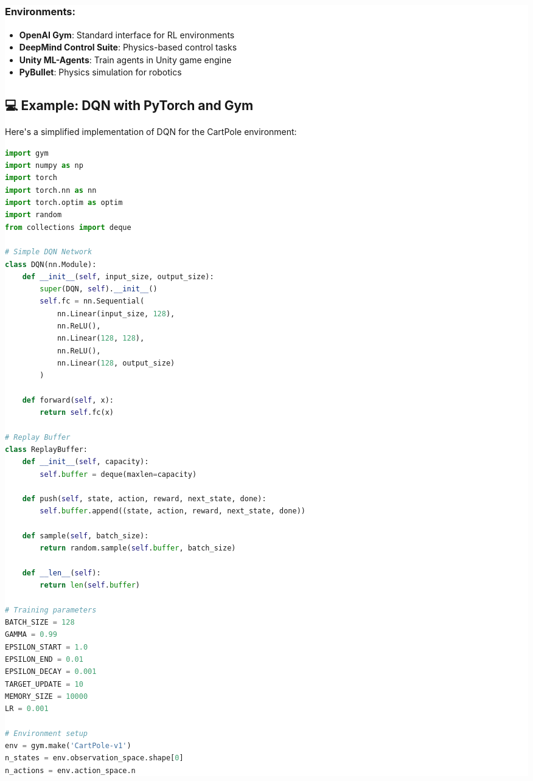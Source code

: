 ### Environments:
- **OpenAI Gym**: Standard interface for RL environments
- **DeepMind Control Suite**: Physics-based control tasks
- **Unity ML-Agents**: Train agents in Unity game engine
- **PyBullet**: Physics simulation for robotics

## 💻 Example: DQN with PyTorch and Gym

Here's a simplified implementation of DQN for the CartPole environment:

```python
import gym
import numpy as np
import torch
import torch.nn as nn
import torch.optim as optim
import random
from collections import deque

# Simple DQN Network
class DQN(nn.Module):
    def __init__(self, input_size, output_size):
        super(DQN, self).__init__()
        self.fc = nn.Sequential(
            nn.Linear(input_size, 128),
            nn.ReLU(),
            nn.Linear(128, 128),
            nn.ReLU(),
            nn.Linear(128, output_size)
        )
        
    def forward(self, x):
        return self.fc(x)

# Replay Buffer
class ReplayBuffer:
    def __init__(self, capacity):
        self.buffer = deque(maxlen=capacity)
    
    def push(self, state, action, reward, next_state, done):
        self.buffer.append((state, action, reward, next_state, done))
    
    def sample(self, batch_size):
        return random.sample(self.buffer, batch_size)
    
    def __len__(self):
        return len(self.buffer)

# Training parameters
BATCH_SIZE = 128
GAMMA = 0.99
EPSILON_START = 1.0
EPSILON_END = 0.01
EPSILON_DECAY = 0.001
TARGET_UPDATE = 10
MEMORY_SIZE = 10000
LR = 0.001

# Environment setup
env = gym.make('CartPole-v1')
n_states = env.observation_space.shape[0]
n_actions = env.action_space.n

```